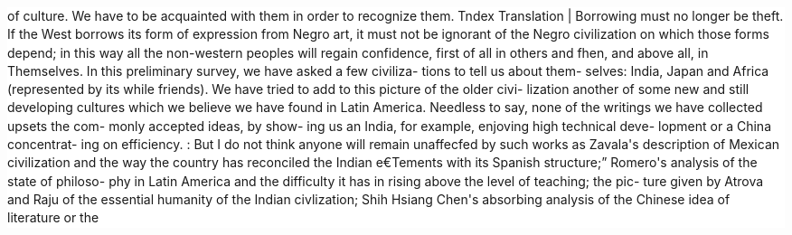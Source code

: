 of culture. We have to be 
acquainted with them in order 
to recognize them. 
Tndex 
Translation 
| 
Borrowing must no longer be 
theft. If the West borrows its 
form of expression from Negro 
art, it must not be ignorant of 
the Negro civilization on which 
those forms depend; in this 
way all the non-western peoples 
will regain confidence, first of 
all in others and fhen, and 
above all, in Themselves. 
In this preliminary survey, 
we have asked a few civiliza- 
tions to tell us about them- 
selves: India, Japan and Africa 
(represented by its while 
friends). We have tried to add 
to this picture of the older civi- 
lization another of some new 
and still developing cultures 
which we believe we have found 
in Latin America. Needless to 
say, none of the writings we 
have collected upsets the com- 
monly accepted ideas, by show- 
ing us an India, for example, 
enjoving high technical deve- 
lopment or a China concentrat- 
ing on efficiency. : 
But I do not think anyone 
will remain unaffecfed by such 
works as Zavala's description of 
Mexican civilization and the 
way the country has reconciled 
the Indian e€Tements with its 
Spanish structure;” Romero's 
analysis of the state of philoso- 
phy in Latin America and the 
difficulty it has in rising above 
the level of teaching; the pic- 
ture given by Atrova and Raju 
of the essential humanity of the 
Indian civlization; Shih Hsiang 
Chen's absorbing analysis of the 
Chinese idea of literature or the 
